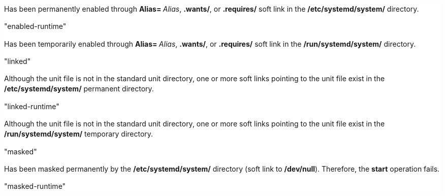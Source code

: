 <td class="cellrowborder" valign="top" width="67.52%" headers="mcps1.2.3.1.2 "><p id="p155175351731"><a name="p155175351731"></a><a name="p155175351731"></a>Has been permanently enabled through <strong id="b148912491227"><a name="b148912491227"></a><a name="b148912491227"></a>Alias= </strong><em id="i165841226152210"><a name="i165841226152210"></a><a name="i165841226152210"></a>Alias</em>, <strong id="b12754203218224"><a name="b12754203218224"></a><a name="b12754203218224"></a>.wants/</strong>, or <strong id="b1979210365223"><a name="b1979210365223"></a><a name="b1979210365223"></a>.requires/</strong> soft link in the <strong id="b1288740102212"><a name="b1288740102212"></a><a name="b1288740102212"></a>/etc/systemd/system/</strong> directory.</p>
</td>
</tr>
<tr id="row95171335339"><td class="cellrowborder" valign="top" width="32.48%" headers="mcps1.2.3.1.1 "><p id="p1951717351433"><a name="p1951717351433"></a><a name="p1951717351433"></a>"enabled-runtime"</p>
</td>
<td class="cellrowborder" valign="top" width="67.52%" headers="mcps1.2.3.1.2 "><p id="p9517135835"><a name="p9517135835"></a><a name="p9517135835"></a>Has been temporarily enabled through <strong id="b6687233182313"><a name="b6687233182313"></a><a name="b6687233182313"></a>Alias= </strong><em id="i11688123392310"><a name="i11688123392310"></a><a name="i11688123392310"></a>Alias</em>, <strong id="b1068812335233"><a name="b1068812335233"></a><a name="b1068812335233"></a>.wants/</strong>, or <strong id="b9688173322317"><a name="b9688173322317"></a><a name="b9688173322317"></a>.requires/</strong> soft link in the <strong id="b062114433239"><a name="b062114433239"></a><a name="b062114433239"></a>/run/systemd/system/</strong> directory.</p>
</td>
</tr>
<tr id="row7517143515314"><td class="cellrowborder" valign="top" width="32.48%" headers="mcps1.2.3.1.1 "><p id="p125176351137"><a name="p125176351137"></a><a name="p125176351137"></a>"linked"</p>
</td>
<td class="cellrowborder" valign="top" width="67.52%" headers="mcps1.2.3.1.2 "><p id="p145171535934"><a name="p145171535934"></a><a name="p145171535934"></a>Although the unit file is not in the standard unit directory, one or more soft links pointing to the unit file exist in the <strong id="b02821452182114"><a name="b02821452182114"></a><a name="b02821452182114"></a>/etc/systemd/system/</strong> permanent directory.</p>
</td>
</tr>
<tr id="row125176351137"><td class="cellrowborder" valign="top" width="32.48%" headers="mcps1.2.3.1.1 "><p id="p2051718353313"><a name="p2051718353313"></a><a name="p2051718353313"></a>"linked-runtime"</p>
</td>
<td class="cellrowborder" valign="top" width="67.52%" headers="mcps1.2.3.1.2 "><p id="p115171835936"><a name="p115171835936"></a><a name="p115171835936"></a>Although the unit file is not in the standard unit directory, one or more soft links pointing to the unit file exist in the <strong id="b14859450102319"><a name="b14859450102319"></a><a name="b14859450102319"></a>/run/systemd/system/</strong> temporary directory.</p>
</td>
</tr>
<tr id="row851719352312"><td class="cellrowborder" valign="top" width="32.48%" headers="mcps1.2.3.1.1 "><p id="p1651753520319"><a name="p1651753520319"></a><a name="p1651753520319"></a>"masked"</p>
</td>
<td class="cellrowborder" valign="top" width="67.52%" headers="mcps1.2.3.1.2 "><p id="p25171351233"><a name="p25171351233"></a><a name="p25171351233"></a>Has been masked permanently by the <strong id="b1145211952819"><a name="b1145211952819"></a><a name="b1145211952819"></a>/etc/systemd/system/</strong> directory (soft link to <strong id="b713110353286"><a name="b713110353286"></a><a name="b713110353286"></a>/dev/null</strong>). Therefore, the <strong id="b5498164316282"><a name="b5498164316282"></a><a name="b5498164316282"></a>start</strong> operation fails.</p>
</td>
</tr>
<tr id="row551715351136"><td class="cellrowborder" valign="top" width="32.48%" headers="mcps1.2.3.1.1 "><p id="p175178351334"><a name="p175178351334"></a><a name="p175178351334"></a>"masked-runtime"</p>
</td>